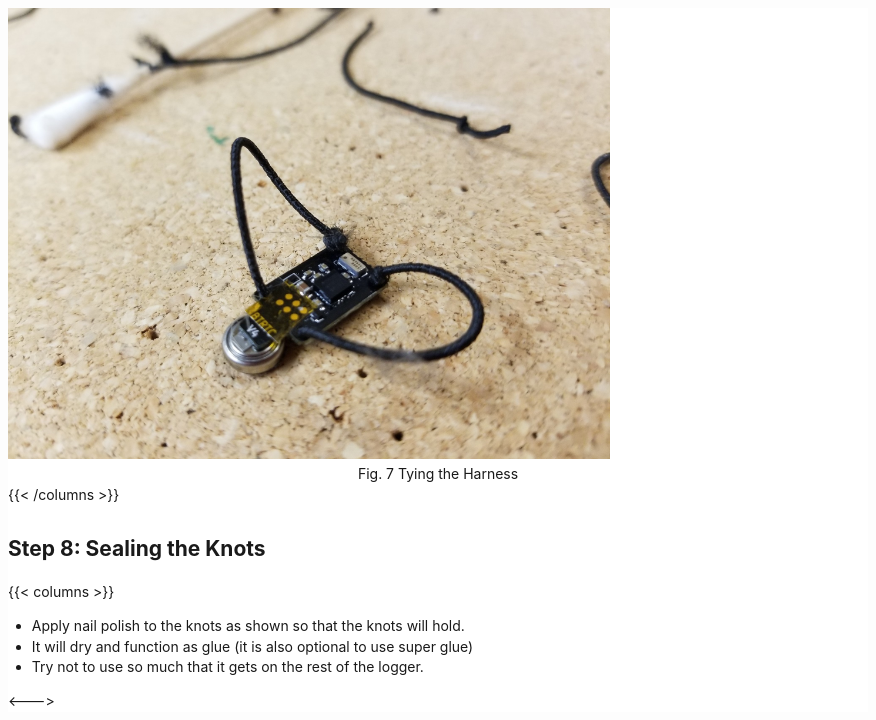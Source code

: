 <img src="/docs/userguides/legharness/images/tyingoff.png" alt="Tying the Harness" width=70%>
<figcaption align=center>Fig. 7 Tying the Harness</figcaption>
</figure>
{{< /columns >}}


## Step 8: Sealing the Knots


{{< columns >}}
* Apply nail polish to the knots as shown so that the knots will hold.
* It will dry and function as glue (it is also optional to use super glue)
* Try not to use so much that it gets on the rest of the logger.

<--->

<figure align=center>